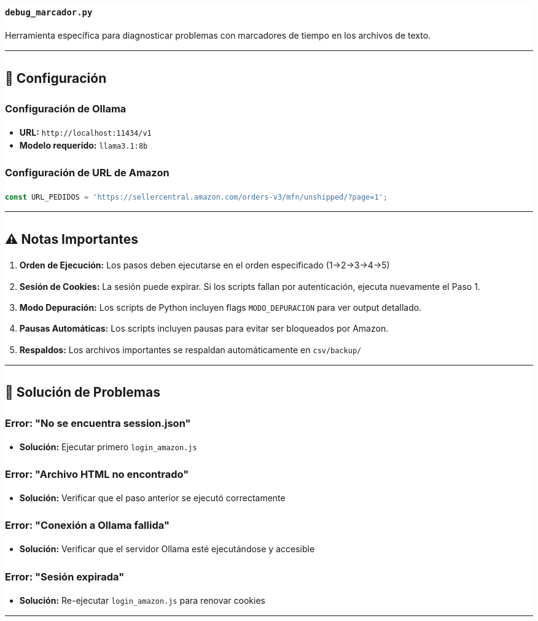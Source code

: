 ### `debug_marcador.py`
Herramienta específica para diagnosticar problemas con marcadores de tiempo en los archivos de texto.

---

## 🔧 Configuración

### Configuración de Ollama
- **URL:** `http://localhost:11434/v1`
- **Modelo requerido:** `llama3.1:8b`

### Configuración de URL de Amazon
```javascript
const URL_PEDIDOS = 'https://sellercentral.amazon.com/orders-v3/mfn/unshipped/?page=1';
```

---

## ⚠️ Notas Importantes

1. **Orden de Ejecución:** Los pasos deben ejecutarse en el orden especificado (1→2→3→4→5)

2. **Sesión de Cookies:** La sesión puede expirar. Si los scripts fallan por autenticación, ejecuta nuevamente el Paso 1.

3. **Modo Depuración:** Los scripts de Python incluyen flags `MODO_DEPURACION` para ver output detallado.

4. **Pausas Automáticas:** Los scripts incluyen pausas para evitar ser bloqueados por Amazon.

5. **Respaldos:** Los archivos importantes se respaldan automáticamente en `csv/backup/`

---

## 🚨 Solución de Problemas

### Error: "No se encuentra session.json"
- **Solución:** Ejecutar primero `login_amazon.js`

### Error: "Archivo HTML no encontrado"
- **Solución:** Verificar que el paso anterior se ejecutó correctamente

### Error: "Conexión a Ollama fallida"
- **Solución:** Verificar que el servidor Ollama esté ejecutándose y accesible

### Error: "Sesión expirada"
- **Solución:** Re-ejecutar `login_amazon.js` para renovar cookies

---
